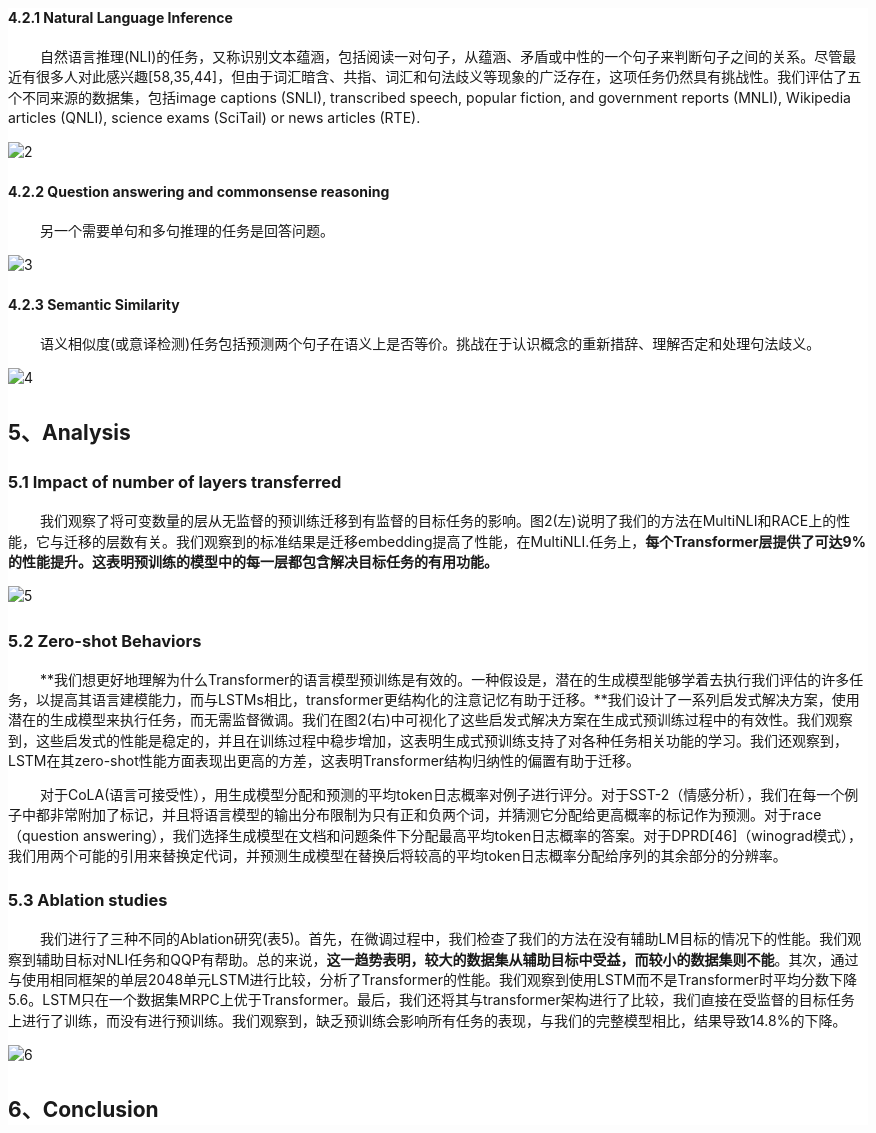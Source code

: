 #### 4.2.1 Natural Language Inference

 &emsp;&emsp; 自然语言推理(NLI)的任务，又称识别文本蕴涵，包括阅读一对句子，从蕴涵、矛盾或中性的一个句子来判断句子之间的关系。尽管最近有很多人对此感兴趣[58,35,44]，但由于词汇暗含、共指、词汇和句法歧义等现象的广泛存在，这项任务仍然具有挑战性。我们评估了五个不同来源的数据集，包括image captions (SNLI), transcribed speech, popular fiction, and government  reports (MNLI), Wikipedia articles (QNLI), science exams (SciTail) or news  articles (RTE).

![2](https://github.com/BaiDingHub/Blog_images/blob/master/%E6%B7%B1%E5%BA%A6%E5%AD%A6%E4%B9%A0/NLP%E5%9F%BA%E7%A1%80%E7%9F%A5%E8%AF%86/NLP%E8%AF%8D%E5%90%91%E9%87%8F%E7%AF%87%EF%BC%88%E4%BA%94%EF%BC%89GPT-1/2.png?raw=true)

#### 4.2.2 Question answering and commonsense reasoning

 &emsp;&emsp; 另一个需要单句和多句推理的任务是回答问题。

![3](https://github.com/BaiDingHub/Blog_images/blob/master/%E6%B7%B1%E5%BA%A6%E5%AD%A6%E4%B9%A0/NLP%E5%9F%BA%E7%A1%80%E7%9F%A5%E8%AF%86/NLP%E8%AF%8D%E5%90%91%E9%87%8F%E7%AF%87%EF%BC%88%E4%BA%94%EF%BC%89GPT-1/3.png?raw=true)

#### 4.2.3 Semantic Similarity

 &emsp;&emsp; 语义相似度(或意译检测)任务包括预测两个句子在语义上是否等价。挑战在于认识概念的重新措辞、理解否定和处理句法歧义。

![4](https://github.com/BaiDingHub/Blog_images/blob/master/%E6%B7%B1%E5%BA%A6%E5%AD%A6%E4%B9%A0/NLP%E5%9F%BA%E7%A1%80%E7%9F%A5%E8%AF%86/NLP%E8%AF%8D%E5%90%91%E9%87%8F%E7%AF%87%EF%BC%88%E4%BA%94%EF%BC%89GPT-1/4.png?raw=true)

## 5、Analysis

### 5.1 Impact of number of layers transferred

 &emsp;&emsp; 我们观察了将可变数量的层从无监督的预训练迁移到有监督的目标任务的影响。图2(左)说明了我们的方法在MultiNLI和RACE上的性能，它与迁移的层数有关。我们观察到的标准结果是迁移embedding提高了性能，在MultiNLI.任务上，**每个Transformer层提供了可达9%的性能提升。这表明预训练的模型中的每一层都包含解决目标任务的有用功能。**

![5](https://github.com/BaiDingHub/Blog_images/blob/master/%E6%B7%B1%E5%BA%A6%E5%AD%A6%E4%B9%A0/NLP%E5%9F%BA%E7%A1%80%E7%9F%A5%E8%AF%86/NLP%E8%AF%8D%E5%90%91%E9%87%8F%E7%AF%87%EF%BC%88%E4%BA%94%EF%BC%89GPT-1/5.png?raw=true)

### 5.2 Zero-shot Behaviors

 &emsp;&emsp; **我们想更好地理解为什么Transformer的语言模型预训练是有效的。一种假设是，潜在的生成模型能够学着去执行我们评估的许多任务，以提高其语言建模能力，而与LSTMs相比，transformer更结构化的注意记忆有助于迁移。**我们设计了一系列启发式解决方案，使用潜在的生成模型来执行任务，而无需监督微调。我们在图2(右)中可视化了这些启发式解决方案在生成式预训练过程中的有效性。我们观察到，这些启发式的性能是稳定的，并且在训练过程中稳步增加，这表明生成式预训练支持了对各种任务相关功能的学习。我们还观察到，LSTM在其zero-shot性能方面表现出更高的方差，这表明Transformer结构归纳性的偏置有助于迁移。

 &emsp;&emsp; 对于CoLA(语言可接受性），用生成模型分配和预测的平均token日志概率对例子进行评分。对于SST-2（情感分析），我们在每一个例子中都非常附加了标记，并且将语言模型的输出分布限制为只有正和负两个词，并猜测它分配给更高概率的标记作为预测。对于race（question answering），我们选择生成模型在文档和问题条件下分配最高平均token日志概率的答案。对于DPRD[46]（winograd模式），我们用两个可能的引用来替换定代词，并预测生成模型在替换后将较高的平均token日志概率分配给序列的其余部分的分辨率。

### 5.3 Ablation studies

 &emsp;&emsp; 我们进行了三种不同的Ablation研究(表5)。首先，在微调过程中，我们检查了我们的方法在没有辅助LM目标的情况下的性能。我们观察到辅助目标对NLI任务和QQP有帮助。总的来说，**这一趋势表明，较大的数据集从辅助目标中受益，而较小的数据集则不能**。其次，通过与使用相同框架的单层2048单元LSTM进行比较，分析了Transformer的性能。我们观察到使用LSTM而不是Transformer时平均分数下降5.6。LSTM只在一个数据集MRPC上优于Transformer。最后，我们还将其与transformer架构进行了比较，我们直接在受监督的目标任务上进行了训练，而没有进行预训练。我们观察到，缺乏预训练会影响所有任务的表现，与我们的完整模型相比，结果导致14.8%的下降。

![6](https://github.com/BaiDingHub/Blog_images/blob/master/%E6%B7%B1%E5%BA%A6%E5%AD%A6%E4%B9%A0/NLP%E5%9F%BA%E7%A1%80%E7%9F%A5%E8%AF%86/NLP%E8%AF%8D%E5%90%91%E9%87%8F%E7%AF%87%EF%BC%88%E4%BA%94%EF%BC%89GPT-1/6.png?raw=true)

## 6、Conclusion
